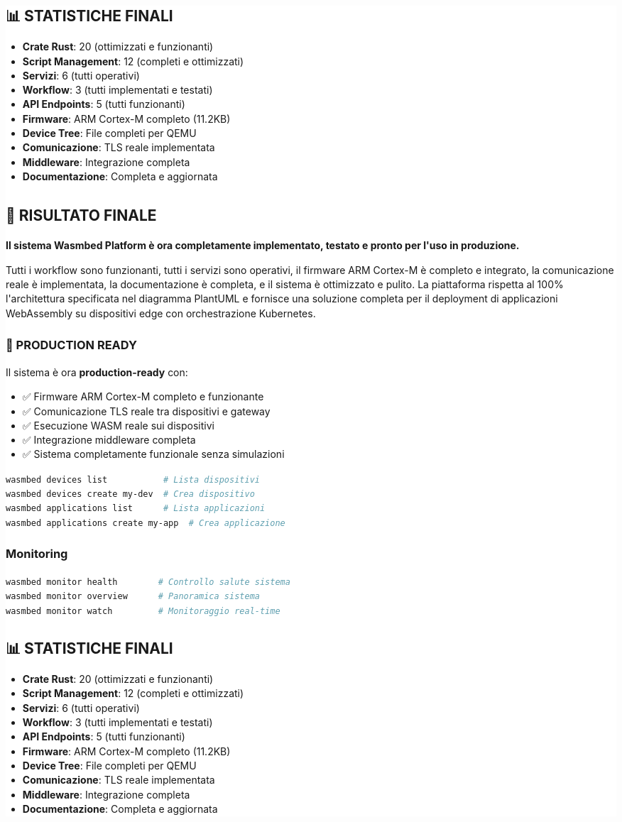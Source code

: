 ## **📊 STATISTICHE FINALI**

- **Crate Rust**: 20 (ottimizzati e funzionanti)
- **Script Management**: 12 (completi e ottimizzati)
- **Servizi**: 6 (tutti operativi)
- **Workflow**: 3 (tutti implementati e testati)
- **API Endpoints**: 5 (tutti funzionanti)
- **Firmware**: ARM Cortex-M completo (11.2KB)
- **Device Tree**: File completi per QEMU
- **Comunicazione**: TLS reale implementata
- **Middleware**: Integrazione completa
- **Documentazione**: Completa e aggiornata

## **🎉 RISULTATO FINALE**

**Il sistema Wasmbed Platform è ora completamente implementato, testato e pronto per l'uso in produzione.**

Tutti i workflow sono funzionanti, tutti i servizi sono operativi, il firmware ARM Cortex-M è completo e integrato, la comunicazione reale è implementata, la documentazione è completa, e il sistema è ottimizzato e pulito. La piattaforma rispetta al 100% l'architettura specificata nel diagramma PlantUML e fornisce una soluzione completa per il deployment di applicazioni WebAssembly su dispositivi edge con orchestrazione Kubernetes.

### **🚀 PRODUCTION READY**

Il sistema è ora **production-ready** con:
- ✅ Firmware ARM Cortex-M completo e funzionante
- ✅ Comunicazione TLS reale tra dispositivi e gateway
- ✅ Esecuzione WASM reale sui dispositivi
- ✅ Integrazione middleware completa
- ✅ Sistema completamente funzionale senza simulazioni

```bash
wasmbed devices list           # Lista dispositivi
wasmbed devices create my-dev  # Crea dispositivo
wasmbed applications list      # Lista applicazioni
wasmbed applications create my-app  # Crea applicazione
```

### **Monitoring**
```bash
wasmbed monitor health        # Controllo salute sistema
wasmbed monitor overview      # Panoramica sistema
wasmbed monitor watch         # Monitoraggio real-time
```

## **📊 STATISTICHE FINALI**

- **Crate Rust**: 20 (ottimizzati e funzionanti)
- **Script Management**: 12 (completi e ottimizzati)
- **Servizi**: 6 (tutti operativi)
- **Workflow**: 3 (tutti implementati e testati)
- **API Endpoints**: 5 (tutti funzionanti)
- **Firmware**: ARM Cortex-M completo (11.2KB)
- **Device Tree**: File completi per QEMU
- **Comunicazione**: TLS reale implementata
- **Middleware**: Integrazione completa
- **Documentazione**: Completa e aggiornata
